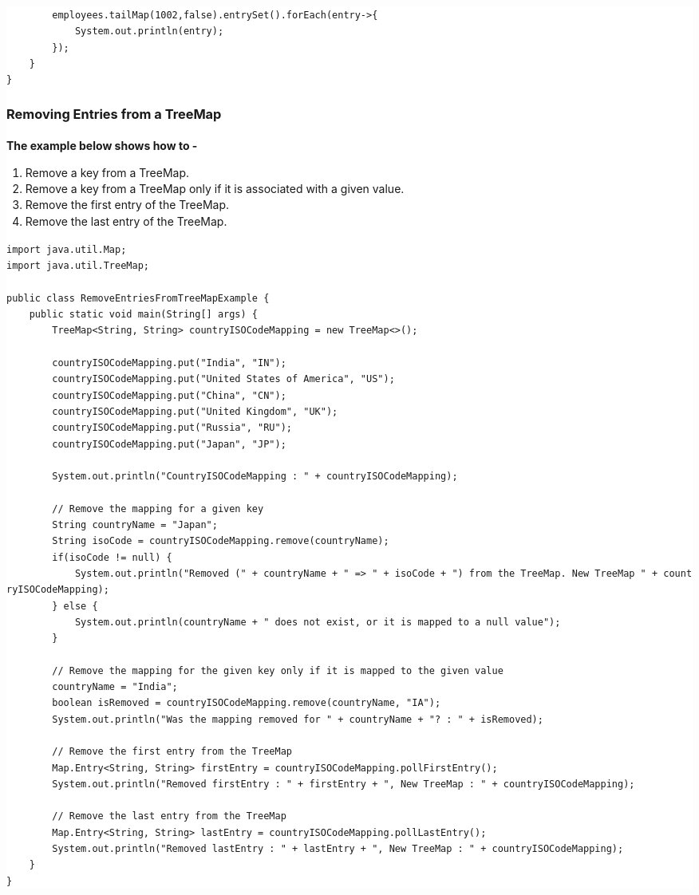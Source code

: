```
        employees.tailMap(1002,false).entrySet().forEach(entry->{
            System.out.println(entry);
        });
    }
}

```

### Removing Entries from a TreeMap

**The example below shows how to -**

1. Remove a key from a TreeMap.
2. Remove a key from a TreeMap only if it is associated with a given value.
3. Remove the first entry of the TreeMap.
4. Remove the last entry of the TreeMap.

```
import java.util.Map;
import java.util.TreeMap;

public class RemoveEntriesFromTreeMapExample {
    public static void main(String[] args) {
        TreeMap<String, String> countryISOCodeMapping = new TreeMap<>();

        countryISOCodeMapping.put("India", "IN");
        countryISOCodeMapping.put("United States of America", "US");
        countryISOCodeMapping.put("China", "CN");
        countryISOCodeMapping.put("United Kingdom", "UK");
        countryISOCodeMapping.put("Russia", "RU");
        countryISOCodeMapping.put("Japan", "JP");

        System.out.println("CountryISOCodeMapping : " + countryISOCodeMapping);

        // Remove the mapping for a given key
        String countryName = "Japan";
        String isoCode = countryISOCodeMapping.remove(countryName);
        if(isoCode != null) {
            System.out.println("Removed (" + countryName + " => " + isoCode + ") from the TreeMap. New TreeMap " + countryISOCodeMapping);
        } else {
            System.out.println(countryName + " does not exist, or it is mapped to a null value");
        }

        // Remove the mapping for the given key only if it is mapped to the given value
        countryName = "India";
        boolean isRemoved = countryISOCodeMapping.remove(countryName, "IA");
        System.out.println("Was the mapping removed for " + countryName + "? : " + isRemoved);

        // Remove the first entry from the TreeMap
        Map.Entry<String, String> firstEntry = countryISOCodeMapping.pollFirstEntry();
        System.out.println("Removed firstEntry : " + firstEntry + ", New TreeMap : " + countryISOCodeMapping);

        // Remove the last entry from the TreeMap
        Map.Entry<String, String> lastEntry = countryISOCodeMapping.pollLastEntry();
        System.out.println("Removed lastEntry : " + lastEntry + ", New TreeMap : " + countryISOCodeMapping);
    }
}
```

